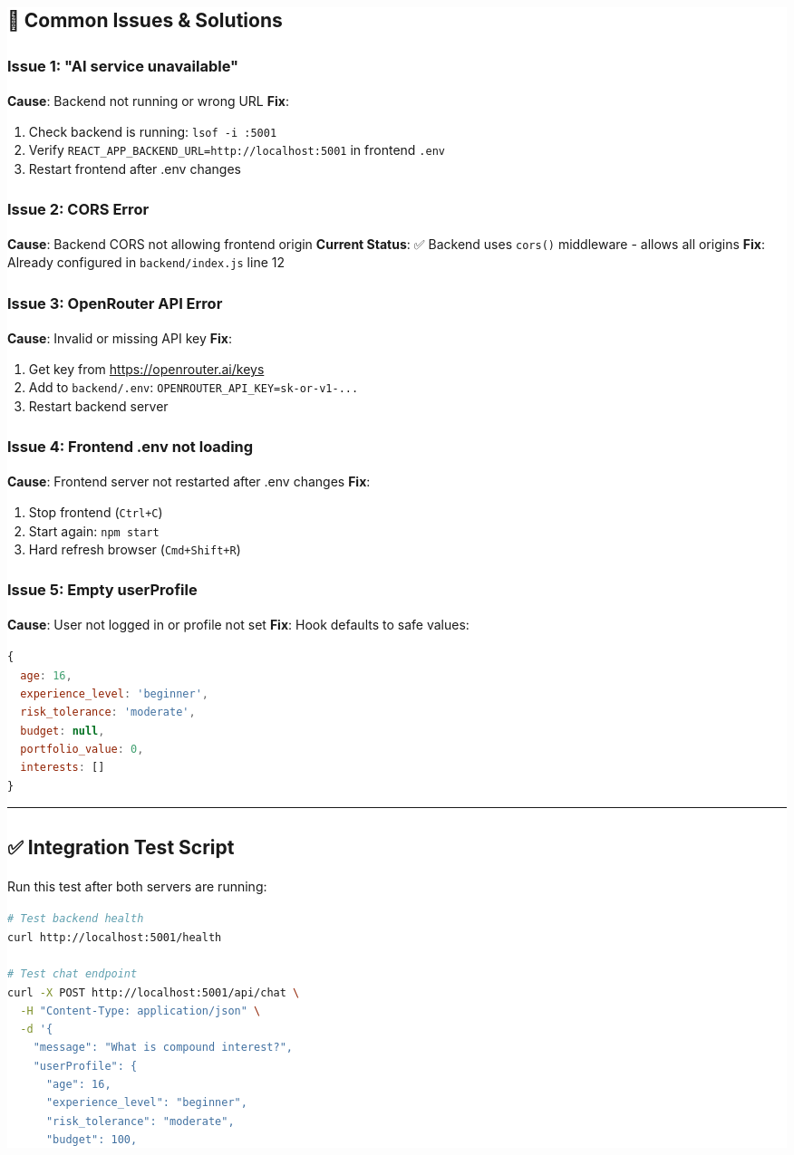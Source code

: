 ## 🐛 Common Issues & Solutions

### Issue 1: "AI service unavailable"
**Cause**: Backend not running or wrong URL
**Fix**:
1. Check backend is running: `lsof -i :5001`
2. Verify `REACT_APP_BACKEND_URL=http://localhost:5001` in frontend `.env`
3. Restart frontend after .env changes

### Issue 2: CORS Error
**Cause**: Backend CORS not allowing frontend origin
**Current Status**: ✅ Backend uses `cors()` middleware - allows all origins
**Fix**: Already configured in `backend/index.js` line 12

### Issue 3: OpenRouter API Error
**Cause**: Invalid or missing API key
**Fix**:
1. Get key from https://openrouter.ai/keys
2. Add to `backend/.env`: `OPENROUTER_API_KEY=sk-or-v1-...`
3. Restart backend server

### Issue 4: Frontend .env not loading
**Cause**: Frontend server not restarted after .env changes
**Fix**:
1. Stop frontend (`Ctrl+C`)
2. Start again: `npm start`
3. Hard refresh browser (`Cmd+Shift+R`)

### Issue 5: Empty userProfile
**Cause**: User not logged in or profile not set
**Fix**: Hook defaults to safe values:
```javascript
{
  age: 16,
  experience_level: 'beginner',
  risk_tolerance: 'moderate',
  budget: null,
  portfolio_value: 0,
  interests: []
}
```

---

## ✅ Integration Test Script

Run this test after both servers are running:

```bash
# Test backend health
curl http://localhost:5001/health

# Test chat endpoint
curl -X POST http://localhost:5001/api/chat \
  -H "Content-Type: application/json" \
  -d '{
    "message": "What is compound interest?",
    "userProfile": {
      "age": 16,
      "experience_level": "beginner",
      "risk_tolerance": "moderate",
      "budget": 100,
```